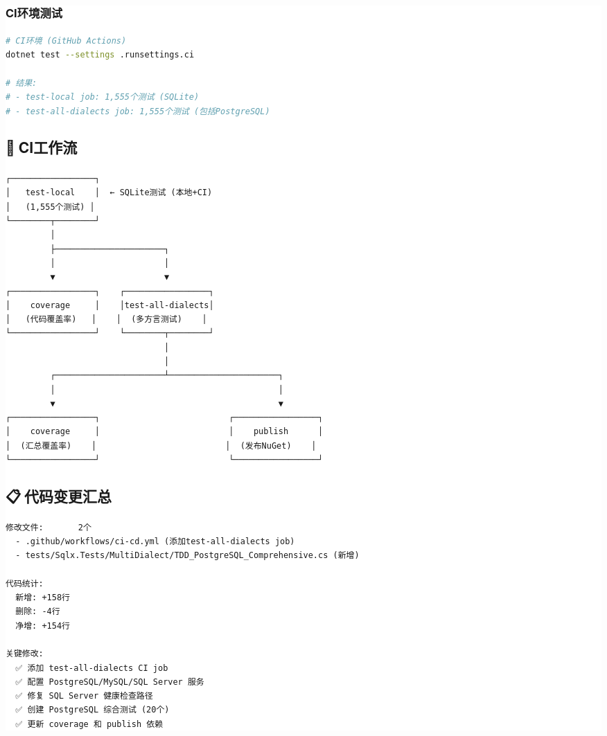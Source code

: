 ### CI环境测试
```bash
# CI环境 (GitHub Actions)
dotnet test --settings .runsettings.ci

# 结果: 
# - test-local job: 1,555个测试 (SQLite)
# - test-all-dialects job: 1,555个测试 (包括PostgreSQL)
```

## 🎯 CI工作流

```
┌─────────────────┐
│   test-local    │  ← SQLite测试 (本地+CI)
│   (1,555个测试) │
└────────┬────────┘
         │
         ├──────────────────────┐
         │                      │
         ▼                      ▼
┌─────────────────┐    ┌─────────────────┐
│    coverage     │    │test-all-dialects│
│   (代码覆盖率)   │    │  (多方言测试)    │
└─────────────────┘    └────────┬────────┘
                                │
                                │
         ┌──────────────────────┴──────────────────────┐
         │                                             │
         ▼                                             ▼
┌─────────────────┐                          ┌─────────────────┐
│    coverage     │                          │    publish      │
│  (汇总覆盖率)    │                          │  (发布NuGet)    │
└─────────────────┘                          └─────────────────┘
```

## 📋 代码变更汇总

```
修改文件:       2个
  - .github/workflows/ci-cd.yml (添加test-all-dialects job)
  - tests/Sqlx.Tests/MultiDialect/TDD_PostgreSQL_Comprehensive.cs (新增)

代码统计:
  新增: +158行
  删除: -4行
  净增: +154行

关键修改:
  ✅ 添加 test-all-dialects CI job
  ✅ 配置 PostgreSQL/MySQL/SQL Server 服务
  ✅ 修复 SQL Server 健康检查路径
  ✅ 创建 PostgreSQL 综合测试 (20个)
  ✅ 更新 coverage 和 publish 依赖
```
